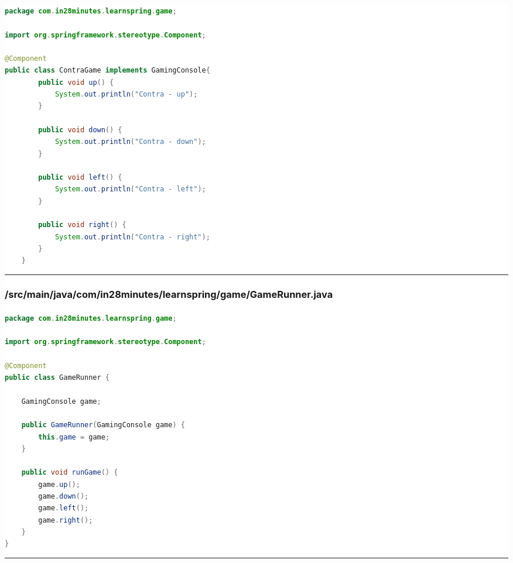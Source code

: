 ```java
package com.in28minutes.learnspring.game;

import org.springframework.stereotype.Component;

@Component
public class ContraGame implements GamingConsole{
		public void up() {
			System.out.println("Contra - up");
		}

		public void down() {
			System.out.println("Contra - down");
		}

		public void left() {
			System.out.println("Contra - left");
		}

		public void right() {
			System.out.println("Contra - right");
		}
	}
```
---

### /src/main/java/com/in28minutes/learnspring/game/GameRunner.java

```java
package com.in28minutes.learnspring.game;

import org.springframework.stereotype.Component;

@Component
public class GameRunner {
	
	GamingConsole game;
	
	public GameRunner(GamingConsole game) {
		this.game = game;
	}
	
	public void runGame() {
		game.up();
		game.down();
		game.left();
		game.right();
	}
}
```
---
